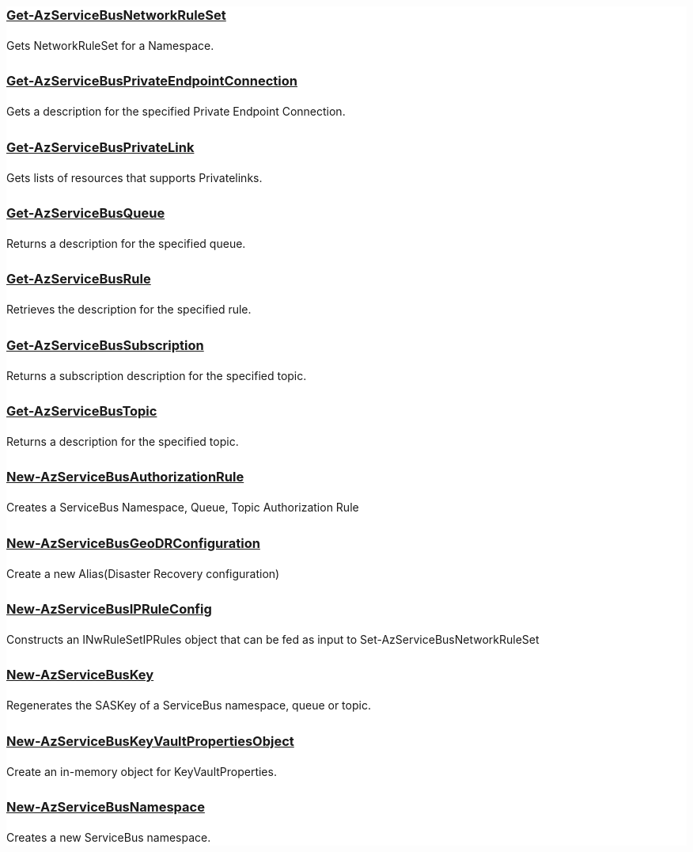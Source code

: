 ### [Get-AzServiceBusNetworkRuleSet](Get-AzServiceBusNetworkRuleSet.md)
Gets NetworkRuleSet for a Namespace.

### [Get-AzServiceBusPrivateEndpointConnection](Get-AzServiceBusPrivateEndpointConnection.md)
Gets a description for the specified Private Endpoint Connection.

### [Get-AzServiceBusPrivateLink](Get-AzServiceBusPrivateLink.md)
Gets lists of resources that supports Privatelinks.

### [Get-AzServiceBusQueue](Get-AzServiceBusQueue.md)
Returns a description for the specified queue.

### [Get-AzServiceBusRule](Get-AzServiceBusRule.md)
Retrieves the description for the specified rule.

### [Get-AzServiceBusSubscription](Get-AzServiceBusSubscription.md)
Returns a subscription description for the specified topic.

### [Get-AzServiceBusTopic](Get-AzServiceBusTopic.md)
Returns a description for the specified topic.

### [New-AzServiceBusAuthorizationRule](New-AzServiceBusAuthorizationRule.md)
Creates a ServiceBus Namespace, Queue, Topic Authorization Rule

### [New-AzServiceBusGeoDRConfiguration](New-AzServiceBusGeoDRConfiguration.md)
Create a new Alias(Disaster Recovery configuration)

### [New-AzServiceBusIPRuleConfig](New-AzServiceBusIPRuleConfig.md)
Constructs an INwRuleSetIPRules object that can be fed as input to Set-AzServiceBusNetworkRuleSet

### [New-AzServiceBusKey](New-AzServiceBusKey.md)
Regenerates the SASKey of a ServiceBus namespace, queue or topic.

### [New-AzServiceBusKeyVaultPropertiesObject](New-AzServiceBusKeyVaultPropertiesObject.md)
Create an in-memory object for KeyVaultProperties.

### [New-AzServiceBusNamespace](New-AzServiceBusNamespace.md)
Creates a new ServiceBus namespace.
